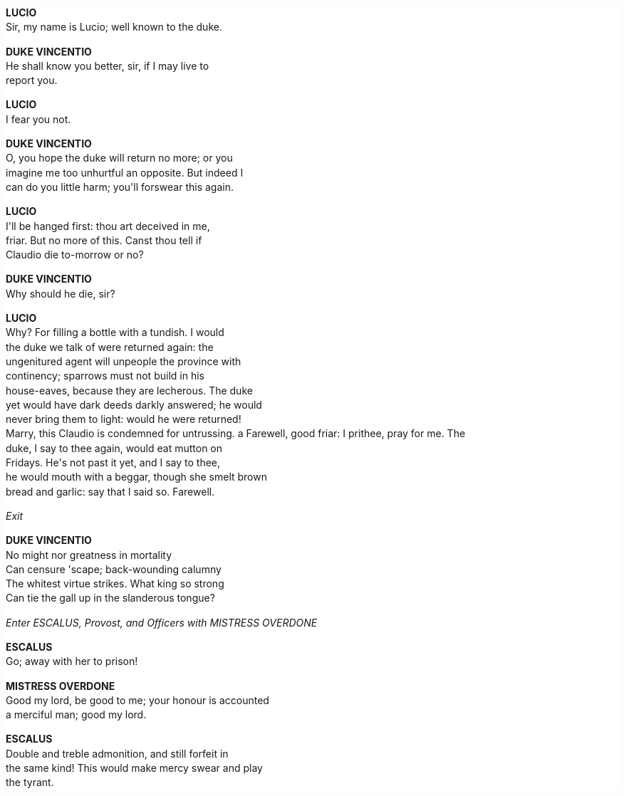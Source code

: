 **LUCIO**  
Sir, my name is Lucio; well known to the duke.

**DUKE VINCENTIO**  
He shall know you better, sir, if I may live to  
report you.

**LUCIO**  
I fear you not.

**DUKE VINCENTIO**  
O, you hope the duke will return no more; or you  
imagine me too unhurtful an opposite. But indeed I  
can do you little harm; you'll forswear this again.

**LUCIO**  
I'll be hanged first: thou art deceived in me,  
friar. But no more of this. Canst thou tell if  
Claudio die to-morrow or no?

**DUKE VINCENTIO**  
Why should he die, sir?

**LUCIO**  
Why? For filling a bottle with a tundish. I would  
the duke we talk of were returned again: the  
ungenitured agent will unpeople the province with  
continency; sparrows must not build in his  
house-eaves, because they are lecherous. The duke  
yet would have dark deeds darkly answered; he would  
never bring them to light: would he were returned!  
Marry, this Claudio is condemned for untrussing.  a
Farewell, good friar: I prithee, pray for me. The  
duke, I say to thee again, would eat mutton on  
Fridays. He's not past it yet, and I say to thee,  
he would mouth with a beggar, though she smelt brown  
bread and garlic: say that I said so. Farewell.

*Exit*

**DUKE VINCENTIO**  
No might nor greatness in mortality  
Can censure 'scape; back-wounding calumny  
The whitest virtue strikes. What king so strong  
Can tie the gall up in the slanderous tongue?

*Enter ESCALUS, Provost, and Officers with MISTRESS OVERDONE*

**ESCALUS**  
Go; away with her to prison!

**MISTRESS OVERDONE**  
Good my lord, be good to me; your honour is accounted  
a merciful man; good my lord.

**ESCALUS**  
Double and treble admonition, and still forfeit in  
the same kind! This would make mercy swear and play  
the tyrant.
